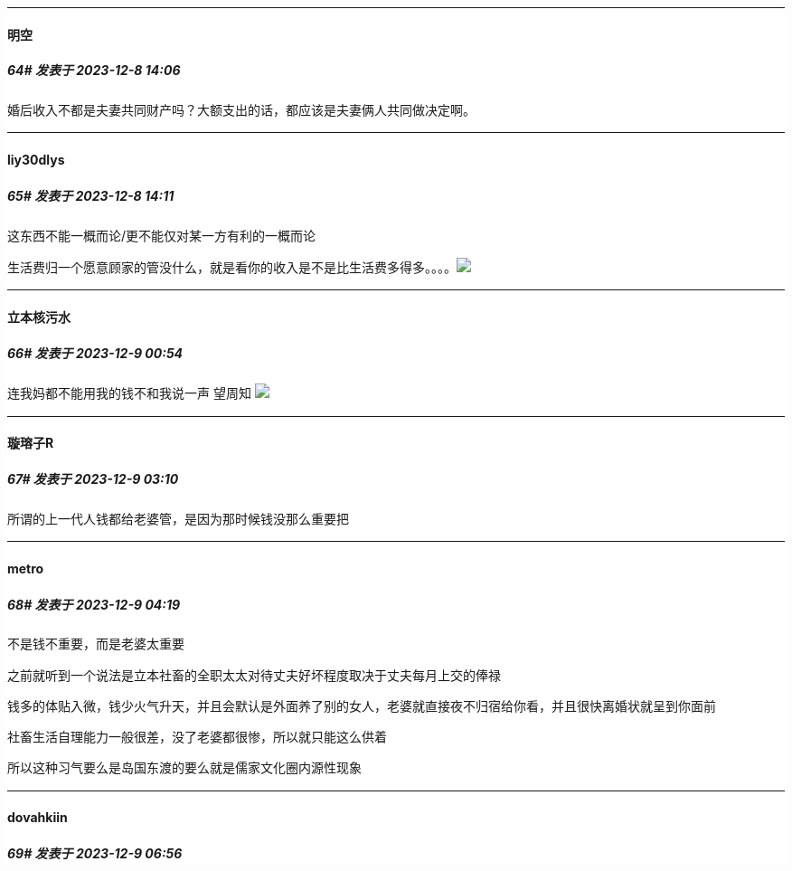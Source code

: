 
*****

####  明空  
##### 64#       发表于 2023-12-8 14:06

婚后收入不都是夫妻共同财产吗？大额支出的话，都应该是夫妻俩人共同做决定啊。

*****

####  liy30dlys  
##### 65#       发表于 2023-12-8 14:11

这东西不能一概而论/更不能仅对某一方有利的一概而论

生活费归一个愿意顾家的管没什么，就是看你的收入是不是比生活费多得多。。。。<img src="https://static.saraba1st.com/image/smiley/face2017/001.png" referrerpolicy="no-referrer">


*****

####  立本核污水  
##### 66#       发表于 2023-12-9 00:54

连我妈都不能用我的钱不和我说一声 
望周知
<img src="https://static.saraba1st.com/image/smiley/face2017/071.png" referrerpolicy="no-referrer">


*****

####  璇瑢子R  
##### 67#       发表于 2023-12-9 03:10

所谓的上一代人钱都给老婆管，是因为那时候钱没那么重要把


*****

####  metro  
##### 68#       发表于 2023-12-9 04:19

不是钱不重要，而是老婆太重要

之前就听到一个说法是立本社畜的全职太太对待丈夫好坏程度取决于丈夫每月上交的俸禄

钱多的体贴入微，钱少火气升天，并且会默认是外面养了别的女人，老婆就直接夜不归宿给你看，并且很快离婚状就呈到你面前

社畜生活自理能力一般很差，没了老婆都很惨，所以就只能这么供着

所以这种习气要么是岛国东渡的要么就是儒家文化圈内源性现象


*****

####  dovahkiin  
##### 69#       发表于 2023-12-9 06:56
